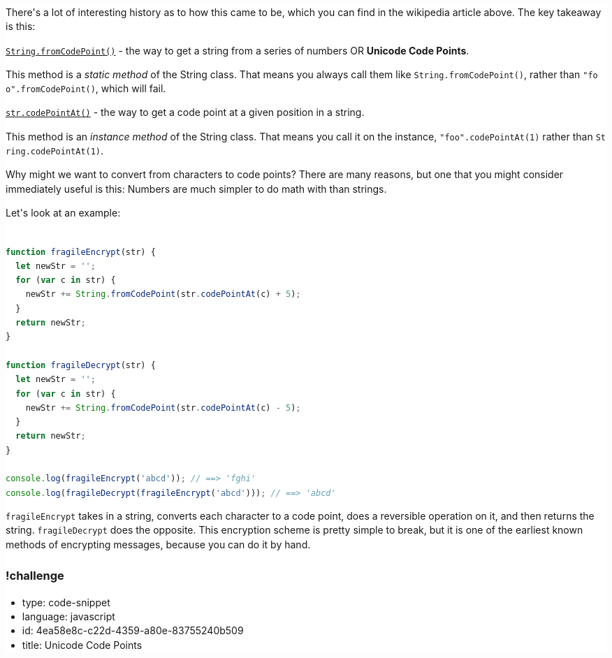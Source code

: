 There's a lot of interesting history as to how this came to be, which you can find in the wikipedia article above. The key takeaway is this:


[`String.fromCodePoint()`](https://developer.mozilla.org/en-US/docs/Web/JavaScript/Reference/Global_Objects/String/fromCodePoint) - the way to get a string from a series of numbers OR **Unicode Code Points**.

This method is a  _static method_ of the String class. That means you always call them like `String.fromCodePoint()`, rather than `"foo".fromCodePoint()`, which will fail.

[`str.codePointAt()`](https://developer.mozilla.org/en-US/docs/Web/JavaScript/Reference/Global_Objects/String/codePointAt) - the way to get a code point at a given position in a string.

This method is an _instance method_ of the String class. That means you call it on the instance, `"foo".codePointAt(1)` rather than `String.codePointAt(1)`.

Why might we want to convert from characters to code points? There are many reasons, but one that you might consider immediately useful is this: Numbers are much simpler to do math with than strings.

Let's look at an example:

```js

function fragileEncrypt(str) {
  let newStr = '';
  for (var c in str) {
    newStr += String.fromCodePoint(str.codePointAt(c) + 5);
  }
  return newStr;
}

function fragileDecrypt(str) {
  let newStr = '';
  for (var c in str) {
    newStr += String.fromCodePoint(str.codePointAt(c) - 5);
  }
  return newStr;
}

console.log(fragileEncrypt('abcd')); // ==> 'fghi'
console.log(fragileDecrypt(fragileEncrypt('abcd'))); // ==> 'abcd'

```

`fragileEncrypt` takes in a string, converts each character to a code point, does a reversible operation on it, and then returns the string. `fragileDecrypt` does the opposite. This encryption scheme is pretty simple to break, but it is one of the earliest known methods of encrypting messages, because you can do it by hand.

### !challenge

* type: code-snippet
* language: javascript
* id: 4ea58e8c-c22d-4359-a80e-83755240b509
* title: Unicode Code Points

